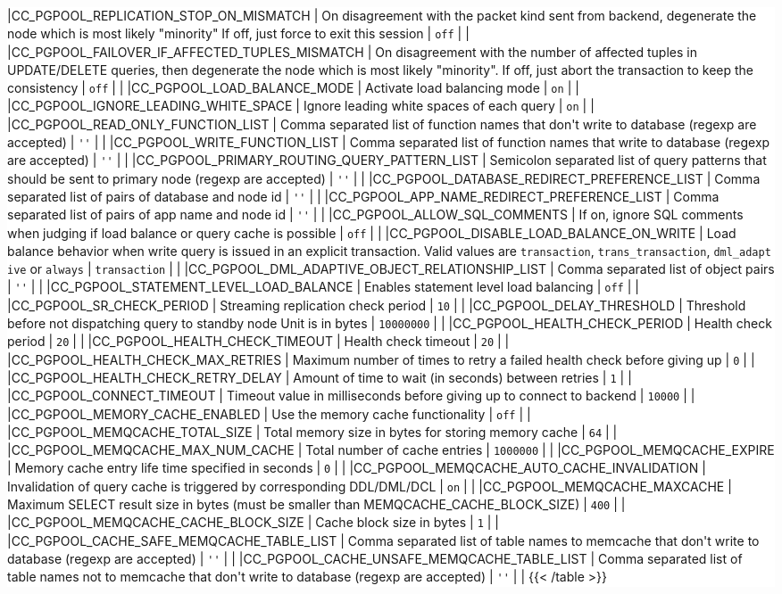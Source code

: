 |CC_PGPOOL_REPLICATION_STOP_ON_MISMATCH | On disagreement with the packet kind sent from backend, degenerate the node which is most likely "minority" If off, just force to exit this session | `off` | |
|CC_PGPOOL_FAILOVER_IF_AFFECTED_TUPLES_MISMATCH | On disagreement with the number of affected tuples in UPDATE/DELETE queries, then degenerate the node which is most likely "minority". If off, just abort the transaction to keep the consistency | `off` | |
|CC_PGPOOL_LOAD_BALANCE_MODE | Activate load balancing mode | `on` | |
|CC_PGPOOL_IGNORE_LEADING_WHITE_SPACE | Ignore leading white spaces of each query | `on` | |
|CC_PGPOOL_READ_ONLY_FUNCTION_LIST | Comma separated list of function names that don't write to database (regexp are accepted) | `''` | |
|CC_PGPOOL_WRITE_FUNCTION_LIST | Comma separated list of function names that write to database (regexp are accepted) | `''` | |
|CC_PGPOOL_PRIMARY_ROUTING_QUERY_PATTERN_LIST | Semicolon separated list of query patterns that should be sent to primary node (regexp are accepted) | `''` | |
|CC_PGPOOL_DATABASE_REDIRECT_PREFERENCE_LIST | Comma separated list of pairs of database and node id | `''`  | |
|CC_PGPOOL_APP_NAME_REDIRECT_PREFERENCE_LIST | Comma separated list of pairs of app name and node id | `''`  | |
|CC_PGPOOL_ALLOW_SQL_COMMENTS | If on, ignore SQL comments when judging if load balance or query cache is possible | `off` | |
|CC_PGPOOL_DISABLE_LOAD_BALANCE_ON_WRITE | Load balance behavior when write query is issued in an explicit transaction. Valid values are `transaction`, `trans_transaction`, `dml_adaptive` or `always` | `transaction` | |
|CC_PGPOOL_DML_ADAPTIVE_OBJECT_RELATIONSHIP_LIST | Comma separated list of object pairs | `''` | |
|CC_PGPOOL_STATEMENT_LEVEL_LOAD_BALANCE | Enables statement level load balancing | `off` | |
|CC_PGPOOL_SR_CHECK_PERIOD | Streaming replication check period | `10` | |
|CC_PGPOOL_DELAY_THRESHOLD | Threshold before not dispatching query to standby node Unit is in bytes | `10000000` | |
|CC_PGPOOL_HEALTH_CHECK_PERIOD | Health check period | `20` | |
|CC_PGPOOL_HEALTH_CHECK_TIMEOUT | Health check timeout | `20`  | |
|CC_PGPOOL_HEALTH_CHECK_MAX_RETRIES | Maximum number of times to retry a failed health check before giving up | `0` | |
|CC_PGPOOL_HEALTH_CHECK_RETRY_DELAY | Amount of time to wait (in seconds) between retries | `1`  | |
|CC_PGPOOL_CONNECT_TIMEOUT | Timeout value in milliseconds before giving up to connect to backend | `10000` | |
|CC_PGPOOL_MEMORY_CACHE_ENABLED | Use the memory cache functionality | `off` | |
|CC_PGPOOL_MEMQCACHE_TOTAL_SIZE | Total memory size in bytes for storing memory cache | `64` | |
|CC_PGPOOL_MEMQCACHE_MAX_NUM_CACHE | Total number of cache entries | `1000000` | |
|CC_PGPOOL_MEMQCACHE_EXPIRE | Memory cache entry life time specified in seconds | `0` | |
|CC_PGPOOL_MEMQCACHE_AUTO_CACHE_INVALIDATION | Invalidation of query cache is triggered by corresponding DDL/DML/DCL | `on` | |
|CC_PGPOOL_MEMQCACHE_MAXCACHE | Maximum SELECT result size in bytes (must be smaller than MEMQCACHE_CACHE_BLOCK_SIZE)  | `400` | |
|CC_PGPOOL_MEMQCACHE_CACHE_BLOCK_SIZE | Cache block size in bytes  | `1` | |
|CC_PGPOOL_CACHE_SAFE_MEMQCACHE_TABLE_LIST | Comma separated list of table names to memcache that don't write to database (regexp are accepted)  | `''` | |
|CC_PGPOOL_CACHE_UNSAFE_MEMQCACHE_TABLE_LIST | Comma separated list of table names not to memcache that don't write to database (regexp are accepted)  | `''` | |
{{< /table >}}
